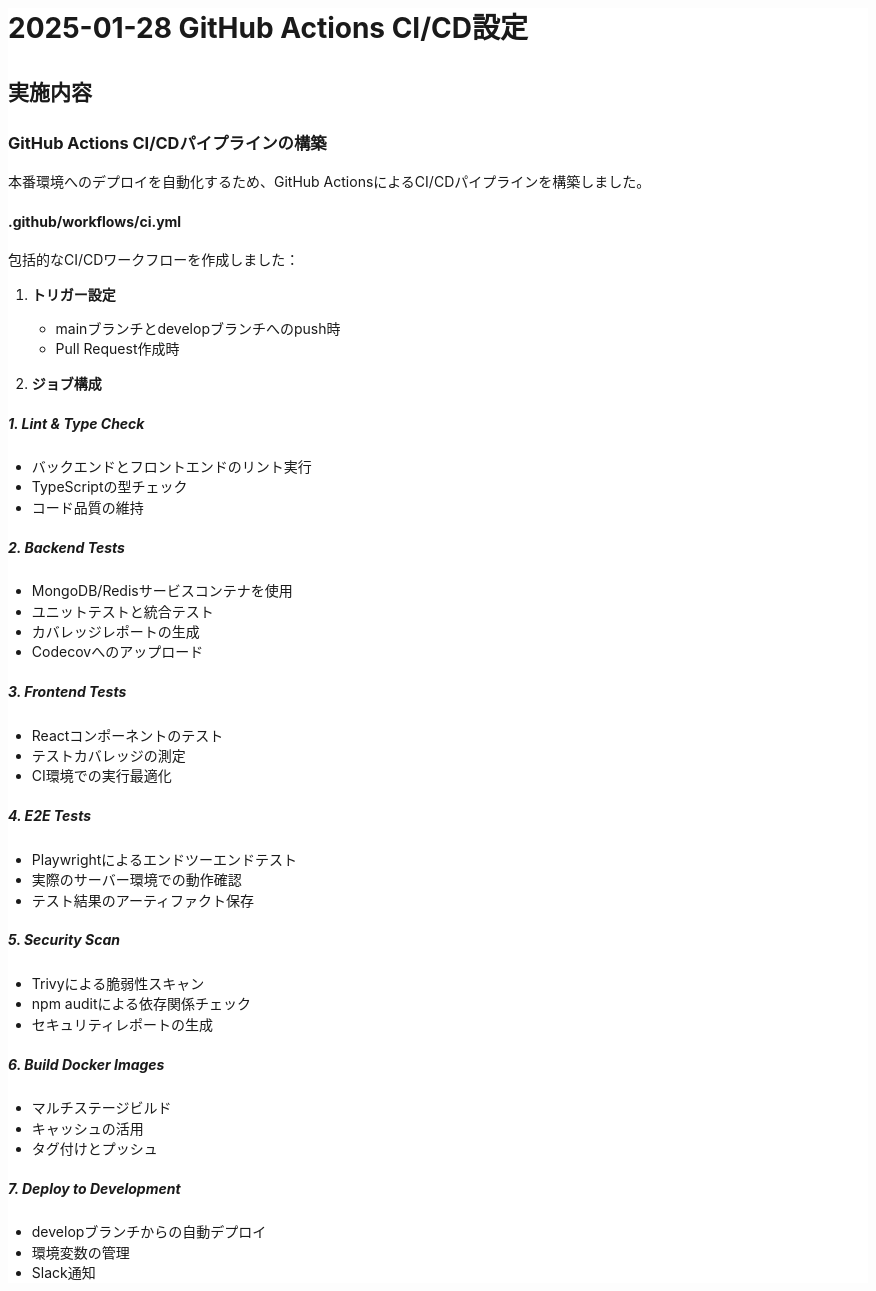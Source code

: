 # 2025-01-28 GitHub Actions CI/CD設定

## 実施内容

### GitHub Actions CI/CDパイプラインの構築

本番環境へのデプロイを自動化するため、GitHub ActionsによるCI/CDパイプラインを構築しました。

#### .github/workflows/ci.yml

包括的なCI/CDワークフローを作成しました：

1. **トリガー設定**
   - mainブランチとdevelopブランチへのpush時
   - Pull Request作成時
   
2. **ジョブ構成**

##### 1. Lint & Type Check
- バックエンドとフロントエンドのリント実行
- TypeScriptの型チェック
- コード品質の維持

##### 2. Backend Tests
- MongoDB/Redisサービスコンテナを使用
- ユニットテストと統合テスト
- カバレッジレポートの生成
- Codecovへのアップロード

##### 3. Frontend Tests
- Reactコンポーネントのテスト
- テストカバレッジの測定
- CI環境での実行最適化

##### 4. E2E Tests
- Playwrightによるエンドツーエンドテスト
- 実際のサーバー環境での動作確認
- テスト結果のアーティファクト保存

##### 5. Security Scan
- Trivyによる脆弱性スキャン
- npm auditによる依存関係チェック
- セキュリティレポートの生成

##### 6. Build Docker Images
- マルチステージビルド
- キャッシュの活用
- タグ付けとプッシュ

##### 7. Deploy to Development
- developブランチからの自動デプロイ
- 環境変数の管理
- Slack通知
